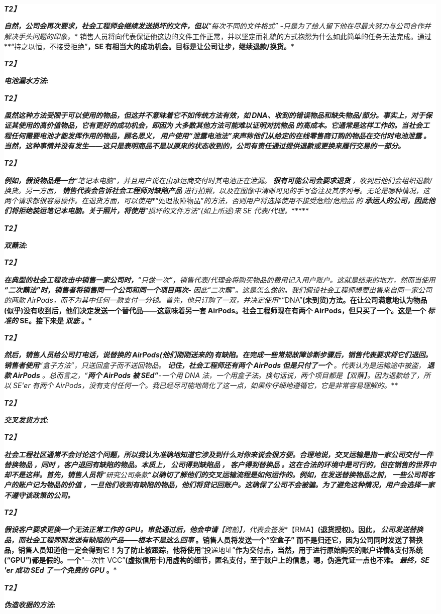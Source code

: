  ***T2】***

***自然，公司会再次要求，社会工程师会继续发送损坏的文件，但以**“每次不同的文件格式” *-只是为了给人留下他在尽最大努力与公司合作并解决手头问题的印象。*** 销售人员将向代表保证他这边的文件工作正常，并以坚定而礼貌的方式抱怨为什么如此简单的任务无法完成。通过**“持之以恒，不接受拒绝”**，SE 有相当大的成功机会。目标是让公司让步，继续退款/换货。***

 ***T2】***

*****电池漏水方法:*****

 ***T2】***

***虽然这种方法受限于可以使用的物品，但这并不意味着它不如传统方法有效，如 DNA、收到的错误物品和缺失物品/部分。事实上，对于保证其使用的高价值物品，它有更好的成功机会，即因为 ***大多数其他方法可能难以证明对抗物品*** 的高成本。它通常是这样工作的。当社会工程任何需要电池才能发挥作用的物品，顾名思义， ***用户使用“泄露电池法”来声称他们从给定的在线零售商订购的物品在交付时电池泄露*** 。当然，这种事情并没有发生——这只是表明商品不是以原来的状态收到的，公司有责任通过提供退款或更换来履行交易的一部分。***

 ***T2】***

***例如，假设物品是一台**“笔记本电脑”**，并且用户说在由承运商交付时其电池正在泄漏。 ***很有可能公司会要求退货*** ，收到后他们会组织退款/换货。另一方面， ***销售代表会告诉社会工程师对缺陷产品*** 进行拍照，以及在图像中清晰可见的手写备注及其序列号。无论是哪种情况，这两个请求都很容易操作。在退货方面，可以使用**“处理故障物品”**的方法，否则用户将选择使用不接受危险/危险品 的 ***承运人的公司，因此他们将拒绝装运笔记本电脑。关于照片，将使用**“损坏的文件方法”**(如上所述)来 SE 代表/代理。******

 ***T2】***

*****双蘸法:*****

 ***T2】***

***在典型的社会工程攻击中销售一家公司时，**“只做一次”**，销售代表/代理会将购买物品的费用记入用户账户。这就是结束的地方，然而当使用 ***“二次蘸法”时，销售者将销售同一个公司和同一个项目两次-*** 因此“二次蘸”。这是怎么做的。我们假设社会工程师想要出售来自同一家公司 的两款 AirPods，而不为其中任何一款支付一分钱。首先，他只订购了一双，并决定使用**“DNA”**(未到货)方法。在让公司满意地认为物品(似乎)没有收到后，他们决定发送一个替代品——这意味着另一套 AirPods。社会工程师现在有两个 AirPods，但只买了一个。这是一个 ***标准的*** SE。接下来是 ***双底*** 。***

 ***T2】***

***然后，销售人员给公司打电话，说替换的 AirPods(他们刚刚送来的)有缺陷。在完成一些常规故障诊断步骤后，销售代表要求将它们退回。销售者使用**“盒子方法”**，只送回盒子而不送回物品。 ***记住，社会工程师还有两个 AirPods 但是只付了一个*** 。代表认为是运输途中被盗， ***退款 AirPods** 。*总而言之，“**两个 AirPods 被 SEd”***-*一个用 DNA 法，一个用盒子法。换句话说，两个项目都是**【双蘸】**。因为退款给了，所以 SE'er 有两个 AirPods，没有支付任何一个。我已经尽可能地简化了这一点，如果你仔细地遵循它，它是非常容易理解的。***

 ***T2】***

*****交叉发货方式:*****

 ***T2】***

***社会工程社区通常不会讨论这个问题，所以我认为准确地知道它涉及到什么对你来说会很方便。合理地说，交叉运输是指一家公司交付一件替换物品 ***，同时*** ，客户退回有缺陷的物品。本质上， ***公司得到缺陷品*** ， ***客户得到替换品*** 。这在合法的环境中是可行的，但在销售的世界中却不是这样。首先，销售人员将**“研究公司条款”**以确切了解他们的交叉运输流程是如何运作的。例如，在发送替换物品之前， ***一些公司将客户的账户记为物品的价值*** ***，一旦他们收到有缺陷的物品，他们将贷记回账户。这确保了公司不会被骗。为了避免这种情况，用户会选择一家不遵守该政策的公司。******

 ***T2】***

***假设客户要求更换一个无法正常工作的 GPU。审批通过后，他会申请**【跨船】**，代表会签发**【RMA】**(退货授权)。因此， ***公司发送替换品，而社会工程师则发送有缺陷的产品——根本不是这么回事*** 。销售人员将发送一个“空盒子” 而不是归还它，因为公司同时发送了替换品，销售人员知道他一定会得到它！为了防止被跟踪，他将使用**“投递地址”**作为交付点，当然，用于进行原始购买的账户详情&支付系统(“GPU”)都是假的。一个**“一次性 VCC”**(虚拟信用卡)用虚构的细节，匿名支付，至于账户上的信息，嗯，伪造凭证一点也不难。 ***最终，SE 'er 成功 SEd 了一个免费的 GPU*** 。***

 ***T2】***

*****伪造收据的方法:*****
